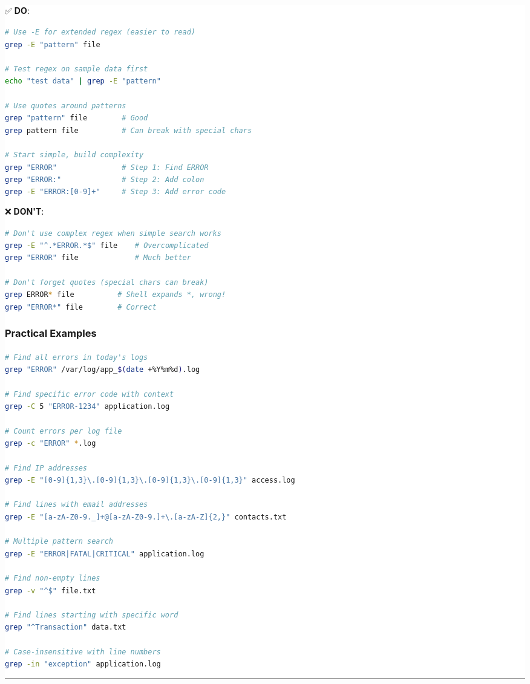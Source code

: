 ✅ **DO**:
```bash
# Use -E for extended regex (easier to read)
grep -E "pattern" file

# Test regex on sample data first
echo "test data" | grep -E "pattern"

# Use quotes around patterns
grep "pattern" file        # Good
grep pattern file          # Can break with special chars

# Start simple, build complexity
grep "ERROR"               # Step 1: Find ERROR
grep "ERROR:"              # Step 2: Add colon
grep -E "ERROR:[0-9]+"     # Step 3: Add error code
```

❌ **DON'T**:
```bash
# Don't use complex regex when simple search works
grep -E "^.*ERROR.*$" file    # Overcomplicated
grep "ERROR" file             # Much better

# Don't forget quotes (special chars can break)
grep ERROR* file          # Shell expands *, wrong!
grep "ERROR*" file        # Correct
```

### Practical Examples

```bash
# Find all errors in today's logs
grep "ERROR" /var/log/app_$(date +%Y%m%d).log

# Find specific error code with context
grep -C 5 "ERROR-1234" application.log

# Count errors per log file
grep -c "ERROR" *.log

# Find IP addresses
grep -E "[0-9]{1,3}\.[0-9]{1,3}\.[0-9]{1,3}\.[0-9]{1,3}" access.log

# Find lines with email addresses
grep -E "[a-zA-Z0-9._]+@[a-zA-Z0-9.]+\.[a-zA-Z]{2,}" contacts.txt

# Multiple pattern search
grep -E "ERROR|FATAL|CRITICAL" application.log

# Find non-empty lines
grep -v "^$" file.txt

# Find lines starting with specific word
grep "^Transaction" data.txt

# Case-insensitive with line numbers
grep -in "exception" application.log
```

---